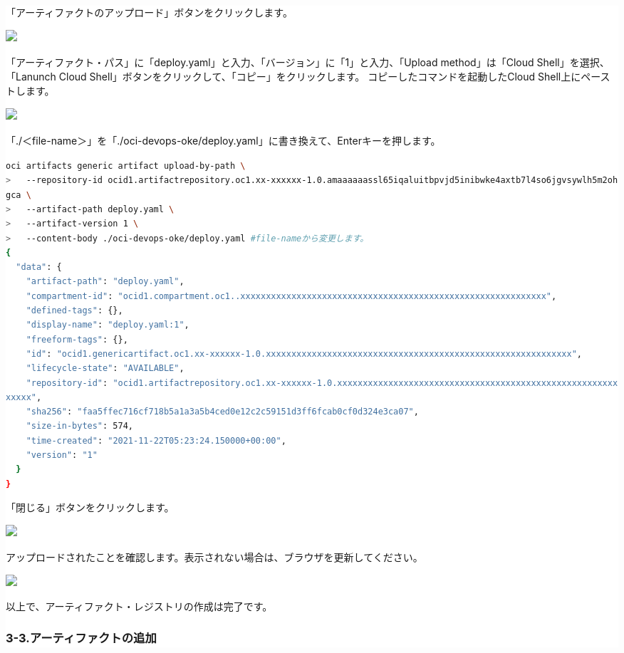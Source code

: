 ```sh
```

「アーティファクトのアップロード」ボタンをクリックします。

![](1-066.png)

「アーティファクト・パス」に「deploy.yaml」と入力、「バージョン」に「1」と入力、「Upload method」は「Cloud Shell」を選択、「Lanunch Cloud Shell」ボタンをクリックして、「コピー」をクリックします。
コピーしたコマンドを起動したCloud Shell上にペーストします。

![](1-067.png)

「./＜file-name＞」を「./oci-devops-oke/deploy.yaml」に書き換えて、Enterキーを押します。

```sh
oci artifacts generic artifact upload-by-path \
>   --repository-id ocid1.artifactrepository.oc1.xx-xxxxxx-1.0.amaaaaaassl65iqaluitbpvjd5inibwke4axtb7l4so6jgvsywlh5m2ohgca \
>   --artifact-path deploy.yaml \
>   --artifact-version 1 \
>   --content-body ./oci-devops-oke/deploy.yaml #file-nameから変更します。
{
  "data": {
    "artifact-path": "deploy.yaml",
    "compartment-id": "ocid1.compartment.oc1..xxxxxxxxxxxxxxxxxxxxxxxxxxxxxxxxxxxxxxxxxxxxxxxxxxxxxxxxxxxx",
    "defined-tags": {},
    "display-name": "deploy.yaml:1",
    "freeform-tags": {},
    "id": "ocid1.genericartifact.oc1.xx-xxxxxx-1.0.xxxxxxxxxxxxxxxxxxxxxxxxxxxxxxxxxxxxxxxxxxxxxxxxxxxxxxxxxxxx",
    "lifecycle-state": "AVAILABLE",
    "repository-id": "ocid1.artifactrepository.oc1.xx-xxxxxx-1.0.xxxxxxxxxxxxxxxxxxxxxxxxxxxxxxxxxxxxxxxxxxxxxxxxxxxxxxxxxxxx",
    "sha256": "faa5ffec716cf718b5a1a3a5b4ced0e12c2c59151d3ff6fcab0cf0d324e3ca07",
    "size-in-bytes": 574,
    "time-created": "2021-11-22T05:23:24.150000+00:00",
    "version": "1"
  }
}
```

「閉じる」ボタンをクリックします。

![](1-068.png)

アップロードされたことを確認します。表示されない場合は、ブラウザを更新してください。

![](1-069.png)

以上で、アーティファクト・レジストリの作成は完了です。

### 3-3.アーティファクトの追加

